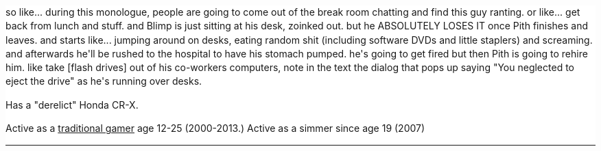 
so like... during this monologue, people are going to come out of the break room chatting and find this guy ranting. or like... get back from lunch and stuff. and Blimp is just sitting at his desk, zoinked out. but he ABSOLUTELY LOSES IT once Pith finishes and leaves. and starts like... jumping around on desks, eating random shit (including software DVDs and little staplers) and screaming. and afterwards he'll be rushed to the hospital to have his stomach pumped. he's going to get fired but then Pith is going to rehire him. like take \[flash drives\] out of his co-workers computers, note in the text the dialog that pops up saying "You neglected to eject the drive" as he's running over desks.

  

Has a "derelict" Honda CR-X.

  

Active as a [traditional gamer](https://www.evernote.com/shard/s36/nl/4017180/b7be8ad7-6477-42d8-bf6a-69370458f84f) age 12-25 (2000-2013.) Active as a simmer since age 19 (2007)

* * *

